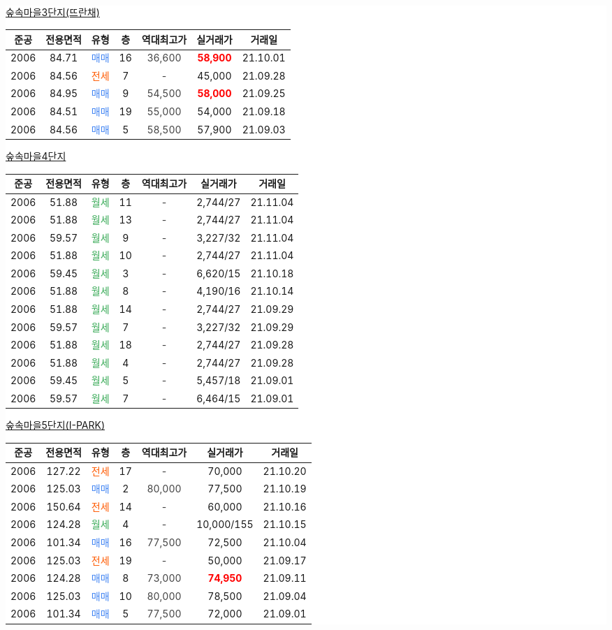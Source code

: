 [숲속마을3단지(뜨란채)](https://search.naver.com/search.naver?query=%EC%88%B2%EC%86%8D%EB%A7%88%EC%9D%843%EB%8B%A8%EC%A7%80%28%EB%9C%A8%EB%9E%80%EC%B1%84%29)

|준공|전용면적|유형|층|역대최고가|실거래가|거래일|
|:---:|:---:|:---:|:---:|:---:|:---:|:---:|
|2006|84.71|<span style="color:#4285F3">매매</span>|16|<span style="color:#444444">36,600</span>|<b><span style="color:#FF0000">58,900</span></b>|21.10.01|
|2006|84.56|<span style="color:#FF5A00">전세</span>|7|<span style="color:#444444">-</span>|45,000|21.09.28|
|2006|84.95|<span style="color:#4285F3">매매</span>|9|<span style="color:#444444">54,500</span>|<b><span style="color:#FF0000">58,000</span></b>|21.09.25|
|2006|84.51|<span style="color:#4285F3">매매</span>|19|<span style="color:#444444">55,000</span>|54,000|21.09.18|
|2006|84.56|<span style="color:#4285F3">매매</span>|5|<span style="color:#444444">58,500</span>|57,900|21.09.03|

[숲속마을4단지](https://search.naver.com/search.naver?query=%EC%88%B2%EC%86%8D%EB%A7%88%EC%9D%844%EB%8B%A8%EC%A7%80)

|준공|전용면적|유형|층|역대최고가|실거래가|거래일|
|:---:|:---:|:---:|:---:|:---:|:---:|:---:|
|2006|51.88|<span style="color:#34A853">월세</span>|11|<span style="color:#444444">-</span>|2,744/27|21.11.04|
|2006|51.88|<span style="color:#34A853">월세</span>|13|<span style="color:#444444">-</span>|2,744/27|21.11.04|
|2006|59.57|<span style="color:#34A853">월세</span>|9|<span style="color:#444444">-</span>|3,227/32|21.11.04|
|2006|51.88|<span style="color:#34A853">월세</span>|10|<span style="color:#444444">-</span>|2,744/27|21.11.04|
|2006|59.45|<span style="color:#34A853">월세</span>|3|<span style="color:#444444">-</span>|6,620/15|21.10.18|
|2006|51.88|<span style="color:#34A853">월세</span>|8|<span style="color:#444444">-</span>|4,190/16|21.10.14|
|2006|51.88|<span style="color:#34A853">월세</span>|14|<span style="color:#444444">-</span>|2,744/27|21.09.29|
|2006|59.57|<span style="color:#34A853">월세</span>|7|<span style="color:#444444">-</span>|3,227/32|21.09.29|
|2006|51.88|<span style="color:#34A853">월세</span>|18|<span style="color:#444444">-</span>|2,744/27|21.09.28|
|2006|51.88|<span style="color:#34A853">월세</span>|4|<span style="color:#444444">-</span>|2,744/27|21.09.28|
|2006|59.45|<span style="color:#34A853">월세</span>|5|<span style="color:#444444">-</span>|5,457/18|21.09.01|
|2006|59.57|<span style="color:#34A853">월세</span>|7|<span style="color:#444444">-</span>|6,464/15|21.09.01|

[숲속마을5단지(I-PARK)](https://search.naver.com/search.naver?query=%EC%88%B2%EC%86%8D%EB%A7%88%EC%9D%845%EB%8B%A8%EC%A7%80%28I-PARK%29)

|준공|전용면적|유형|층|역대최고가|실거래가|거래일|
|:---:|:---:|:---:|:---:|:---:|:---:|:---:|
|2006|127.22|<span style="color:#FF5A00">전세</span>|17|<span style="color:#444444">-</span>|70,000|21.10.20|
|2006|125.03|<span style="color:#4285F3">매매</span>|2|<span style="color:#444444">80,000</span>|77,500|21.10.19|
|2006|150.64|<span style="color:#FF5A00">전세</span>|14|<span style="color:#444444">-</span>|60,000|21.10.16|
|2006|124.28|<span style="color:#34A853">월세</span>|4|<span style="color:#444444">-</span>|10,000/155|21.10.15|
|2006|101.34|<span style="color:#4285F3">매매</span>|16|<span style="color:#444444">77,500</span>|72,500|21.10.04|
|2006|125.03|<span style="color:#FF5A00">전세</span>|19|<span style="color:#444444">-</span>|50,000|21.09.17|
|2006|124.28|<span style="color:#4285F3">매매</span>|8|<span style="color:#444444">73,000</span>|<b><span style="color:#FF0000">74,950</span></b>|21.09.11|
|2006|125.03|<span style="color:#4285F3">매매</span>|10|<span style="color:#444444">80,000</span>|78,500|21.09.04|
|2006|101.34|<span style="color:#4285F3">매매</span>|5|<span style="color:#444444">77,500</span>|72,000|21.09.01|
